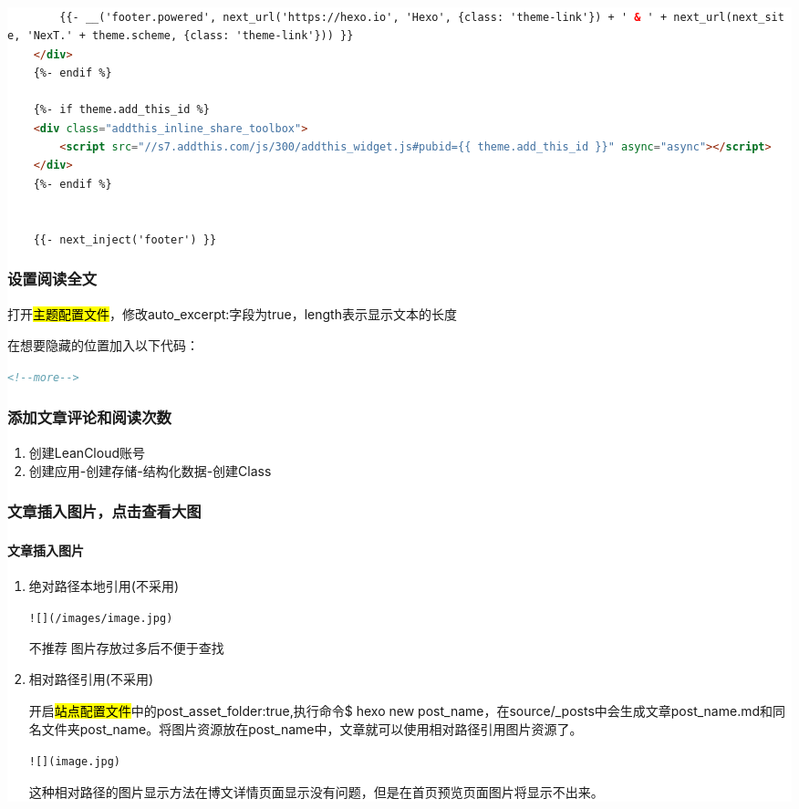 ```html
        {{- __('footer.powered', next_url('https://hexo.io', 'Hexo', {class: 'theme-link'}) + ' & ' + next_url(next_site, 'NexT.' + theme.scheme, {class: 'theme-link'})) }}
    </div>
    {%- endif %}

    {%- if theme.add_this_id %}
    <div class="addthis_inline_share_toolbox">
        <script src="//s7.addthis.com/js/300/addthis_widget.js#pubid={{ theme.add_this_id }}" async="async"></script>
    </div>
    {%- endif %}


    {{- next_inject('footer') }}

```

### 设置阅读全文

打开<mark>主题配置文件</mark>，修改auto_excerpt:字段为true，length表示显示文本的长度

在想要隐藏的位置加入以下代码：

```md
<!--more-->
```

### 添加文章评论和阅读次数

1. 创建LeanCloud账号
2. 创建应用-创建存储-结构化数据-创建Class

### 文章插入图片，点击查看大图

#### 文章插入图片

1. 绝对路径本地引用(不采用)

    ```html
    ![](/images/image.jpg)
    ```

    不推荐 图片存放过多后不便于查找

2. 相对路径引用(不采用)

    开启<mark>站点配置文件</mark>中的post_asset_folder:true,执行命令$ hexo new post_name，在source/_posts中会生成文章post_name.md和同名文件夹post_name。将图片资源放在post_name中，文章就可以使用相对路径引用图片资源了。

    ```html
    ![](image.jpg)
    ```

    这种相对路径的图片显示方法在博文详情页面显示没有问题，但是在首页预览页面图片将显示不出来。
